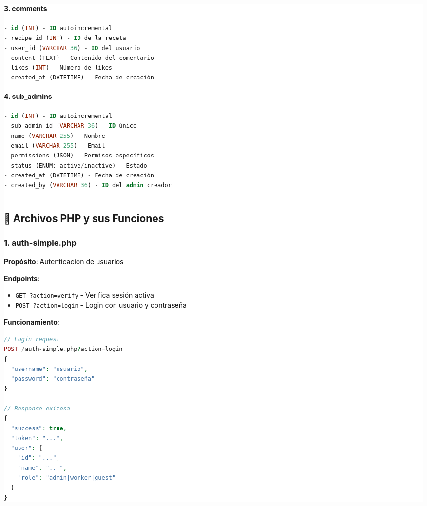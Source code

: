 #### 3. **comments**
```sql
- id (INT) - ID autoincremental
- recipe_id (INT) - ID de la receta
- user_id (VARCHAR 36) - ID del usuario
- content (TEXT) - Contenido del comentario
- likes (INT) - Número de likes
- created_at (DATETIME) - Fecha de creación
```

#### 4. **sub_admins**
```sql
- id (INT) - ID autoincremental
- sub_admin_id (VARCHAR 36) - ID único
- name (VARCHAR 255) - Nombre
- email (VARCHAR 255) - Email
- permissions (JSON) - Permisos específicos
- status (ENUM: active/inactive) - Estado
- created_at (DATETIME) - Fecha de creación
- created_by (VARCHAR 36) - ID del admin creador
```

---

## 📁 Archivos PHP y sus Funciones

### 1. **auth-simple.php**
**Propósito**: Autenticación de usuarios

**Endpoints**:
- `GET ?action=verify` - Verifica sesión activa
- `POST ?action=login` - Login con usuario y contraseña

**Funcionamiento**:
```php
// Login request
POST /auth-simple.php?action=login
{
  "username": "usuario",
  "password": "contraseña"
}

// Response exitosa
{
  "success": true,
  "token": "...",
  "user": {
    "id": "...",
    "name": "...",
    "role": "admin|worker|guest"
  }
}
```
